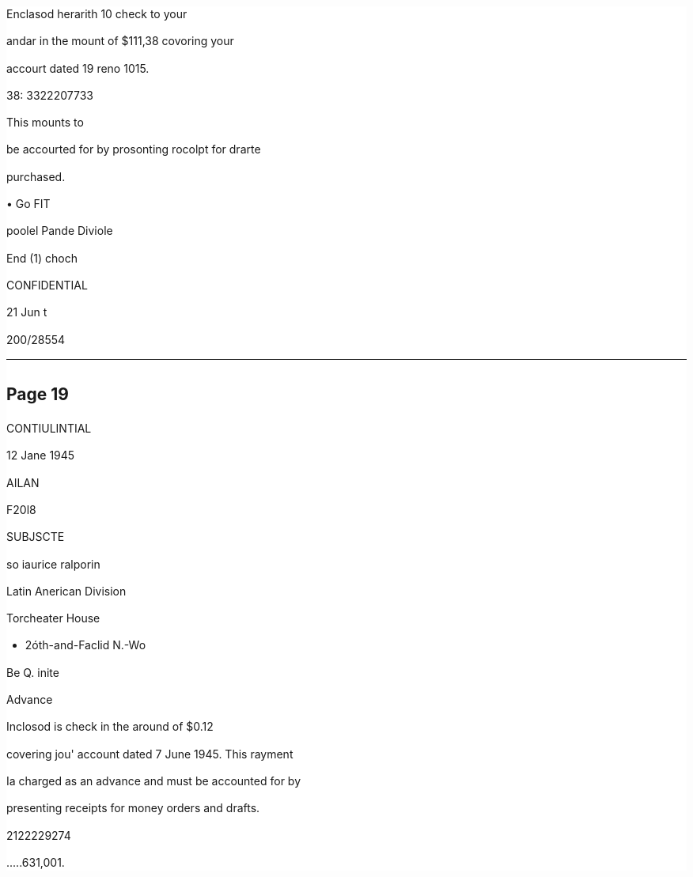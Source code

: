 Enclasod herarith 10 check to your

andar in the mount of $111,38 covoring your

accourt dated 19 reno 1015.

38: 3322207733

This mounts to

be accourted for by prosonting rocolpt for drarte

purchased.

• Go FIT

poolel Pande Diviole

End (1) choch

CONFIDENTIAL

21 Jun t

200/28554

---

## Page 19

CONTIULINTIAL

12 Jane 1945

AILAN

F20l8

SUBJSCTE

so iaurice ralporin

Latin Anerican Division

Torcheater House

- 2óth-and-Faclid N.-Wo

Be Q. inite

Advance

Inclosod is check in the around of $0.12

covering jou' account dated 7 June 1945. This rayment

Ia charged as an advance and must be accounted for by

presenting receipts for money orders and drafts.

2122229274

.....631,001.

